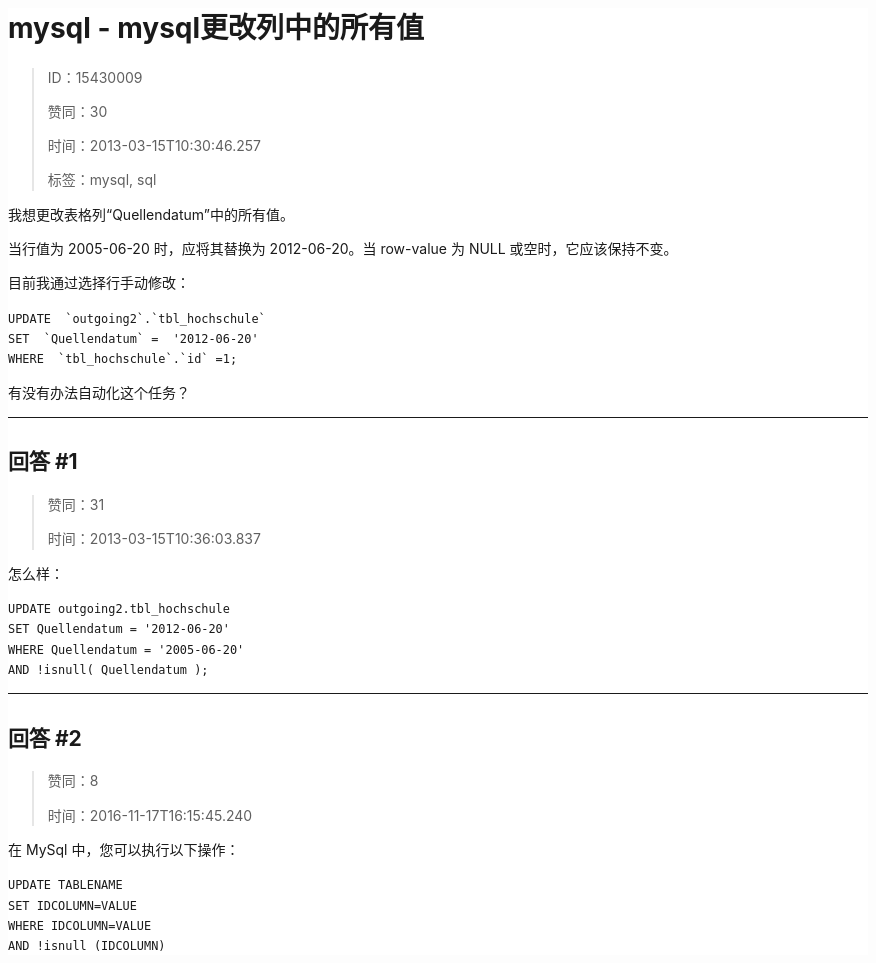 # mysql - mysql更改列中的所有值

> ID：15430009
> 
> 赞同：30
> 
> 时间：2013-03-15T10:30:46.257
> 
> 标签：mysql, sql

我想更改表格列“Quellendatum”中的所有值。

当行值为 2005-06-20 时，应将其替换为 2012-06-20。当 row-value 为 NULL 或空时，它应该保持不变。

目前我通过选择行手动修改：

```
UPDATE  `outgoing2`.`tbl_hochschule` 
SET  `Quellendatum` =  '2012-06-20' 
WHERE  `tbl_hochschule`.`id` =1; 
```

有没有办法自动化这个任务？

* * *

## 回答 #1

> 赞同：31
> 
> 时间：2013-03-15T10:36:03.837

怎么样：

```
UPDATE outgoing2.tbl_hochschule 
SET Quellendatum = '2012-06-20' 
WHERE Quellendatum = '2005-06-20' 
AND !isnull( Quellendatum ); 
```

* * *

## 回答 #2

> 赞同：8
> 
> 时间：2016-11-17T16:15:45.240

在 MySql 中，您可以执行以下操作：

```
UPDATE TABLENAME    
SET IDCOLUMN=VALUE    
WHERE IDCOLUMN=VALUE    
AND !isnull (IDCOLUMN) 
```
